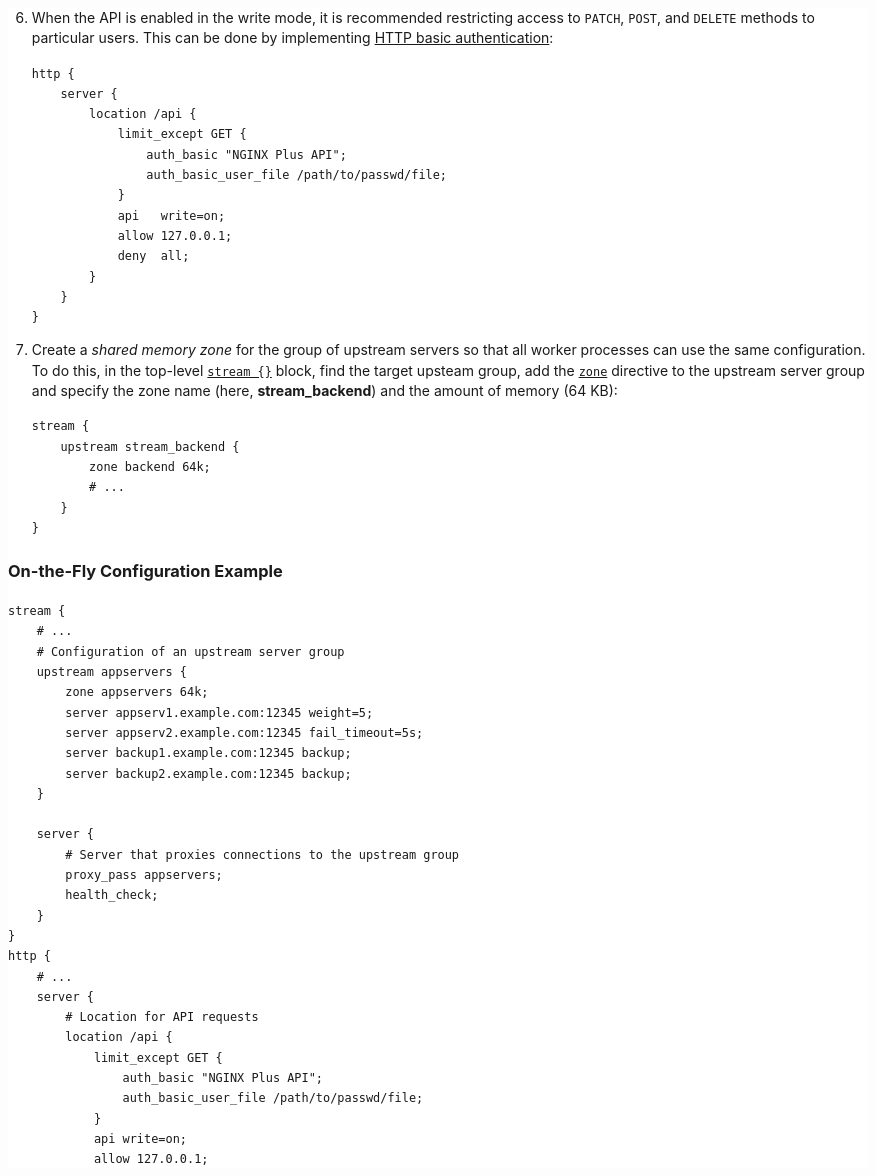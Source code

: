 6. When the API is enabled in the write mode, it is recommended restricting access to `PATCH`, `POST`, and `DELETE` methods to particular users. This can be done by implementing [HTTP basic authentication](https://nginx.org/en/docs/http/ngx_http_auth_basic_module.html):

   ```nginx
   http {
       server {
           location /api {
               limit_except GET {
                   auth_basic "NGINX Plus API";
                   auth_basic_user_file /path/to/passwd/file;
               }
               api   write=on;
               allow 127.0.0.1;
               deny  all;
           }
       }
   }
   ```

7. Create a _shared memory zone_ for the group of upstream servers so that all worker processes can use the same configuration. To do this, in the top-level [`stream {}`](https://nginx.org/en/docs/stream/ngx_stream_core_module.html#stream) block, find the target upsteam group, add the [`zone`](https://nginx.org/en/docs/stream/ngx_stream_upstream_module.html#zone) directive to the upstream server group and specify the zone name (here, **stream_backend**) and the amount of memory (64 KB):

   ```nginx
   stream {
       upstream stream_backend {
           zone backend 64k;
           # ...
       }
   }
   ```

### On-the-Fly Configuration Example

```nginx
stream {
    # ...
    # Configuration of an upstream server group
    upstream appservers {
        zone appservers 64k;
        server appserv1.example.com:12345 weight=5;
        server appserv2.example.com:12345 fail_timeout=5s;
        server backup1.example.com:12345 backup;
        server backup2.example.com:12345 backup;
    }

    server {
        # Server that proxies connections to the upstream group
        proxy_pass appservers;
        health_check;
    }
}
http {
    # ...
    server {
        # Location for API requests
        location /api {
            limit_except GET {
                auth_basic "NGINX Plus API";
                auth_basic_user_file /path/to/passwd/file;
            }
            api write=on;
            allow 127.0.0.1;
```
